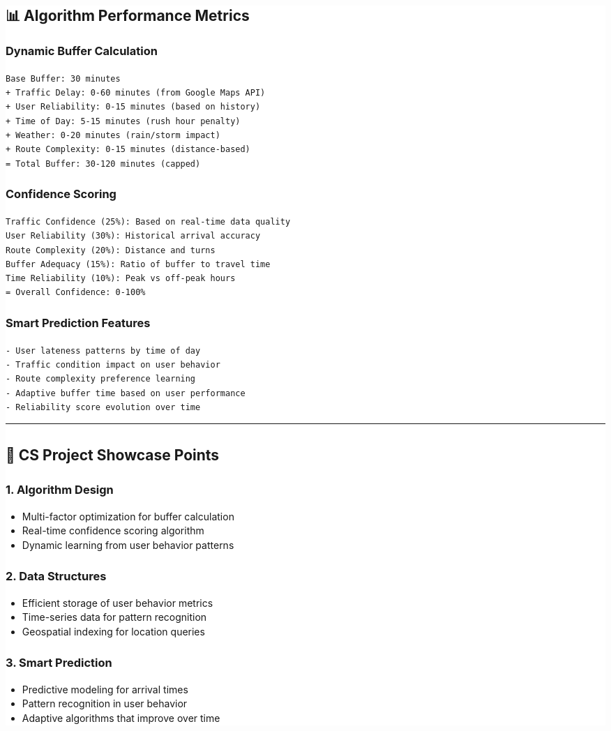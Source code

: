 
## 📊 **Algorithm Performance Metrics**

### Dynamic Buffer Calculation
```
Base Buffer: 30 minutes
+ Traffic Delay: 0-60 minutes (from Google Maps API)
+ User Reliability: 0-15 minutes (based on history)
+ Time of Day: 5-15 minutes (rush hour penalty)
+ Weather: 0-20 minutes (rain/storm impact)
+ Route Complexity: 0-15 minutes (distance-based)
= Total Buffer: 30-120 minutes (capped)
```

### Confidence Scoring
```
Traffic Confidence (25%): Based on real-time data quality
User Reliability (30%): Historical arrival accuracy
Route Complexity (20%): Distance and turns
Buffer Adequacy (15%): Ratio of buffer to travel time
Time Reliability (10%): Peak vs off-peak hours
= Overall Confidence: 0-100%
```

### Smart Prediction Features
```
- User lateness patterns by time of day
- Traffic condition impact on user behavior
- Route complexity preference learning
- Adaptive buffer time based on user performance
- Reliability score evolution over time
```

---

## 🎯 **CS Project Showcase Points**

### 1. **Algorithm Design**
- Multi-factor optimization for buffer calculation
- Real-time confidence scoring algorithm
- Dynamic learning from user behavior patterns

### 2. **Data Structures**
- Efficient storage of user behavior metrics
- Time-series data for pattern recognition
- Geospatial indexing for location queries

### 3. **Smart Prediction**
- Predictive modeling for arrival times
- Pattern recognition in user behavior
- Adaptive algorithms that improve over time
